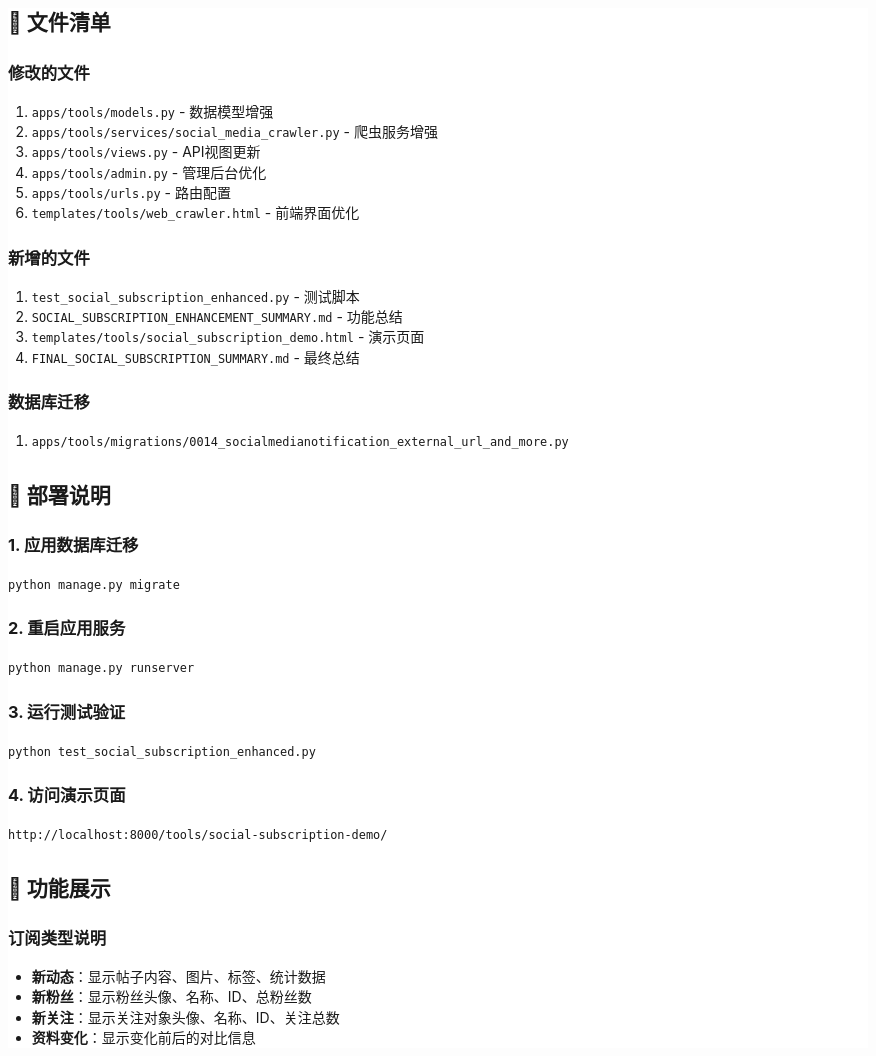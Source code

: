 ## 📁 文件清单

### 修改的文件
1. `apps/tools/models.py` - 数据模型增强
2. `apps/tools/services/social_media_crawler.py` - 爬虫服务增强
3. `apps/tools/views.py` - API视图更新
4. `apps/tools/admin.py` - 管理后台优化
5. `apps/tools/urls.py` - 路由配置
6. `templates/tools/web_crawler.html` - 前端界面优化

### 新增的文件
1. `test_social_subscription_enhanced.py` - 测试脚本
2. `SOCIAL_SUBSCRIPTION_ENHANCEMENT_SUMMARY.md` - 功能总结
3. `templates/tools/social_subscription_demo.html` - 演示页面
4. `FINAL_SOCIAL_SUBSCRIPTION_SUMMARY.md` - 最终总结

### 数据库迁移
1. `apps/tools/migrations/0014_socialmedianotification_external_url_and_more.py`

## 🚀 部署说明

### 1. 应用数据库迁移
```bash
python manage.py migrate
```

### 2. 重启应用服务
```bash
python manage.py runserver
```

### 3. 运行测试验证
```bash
python test_social_subscription_enhanced.py
```

### 4. 访问演示页面
```
http://localhost:8000/tools/social-subscription-demo/
```

## 🎨 功能展示

### 订阅类型说明
- **新动态**：显示帖子内容、图片、标签、统计数据
- **新粉丝**：显示粉丝头像、名称、ID、总粉丝数
- **新关注**：显示关注对象头像、名称、ID、关注总数
- **资料变化**：显示变化前后的对比信息
